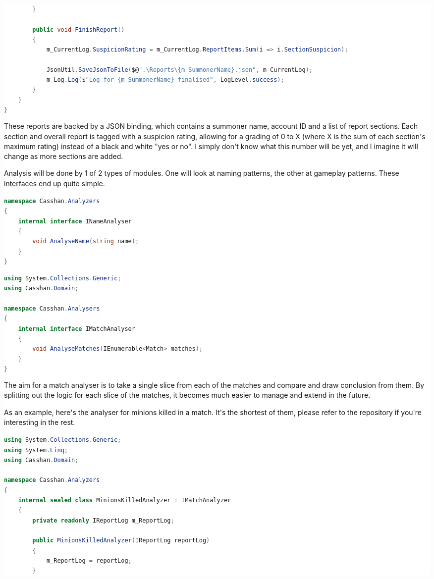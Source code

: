 ```c#
        }

        public void FinishReport()
        {
            m_CurrentLog.SuspicionRating = m_CurrentLog.ReportItems.Sum(i => i.SectionSuspicion);

            JsonUtil.SaveJsonToFile($@".\Reports\{m_SummonerName}.json", m_CurrentLog);
            m_Log.Log($"Log for {m_SummonerName} finalised", LogLevel.success);
        }
    }
}
```

These reports are backed by a JSON binding, which contains a summoner name, account ID and a list of report sections. Each section and overall report is tagged with a suspicion rating, allowing for a grading of 0 to X (where X is the sum of each section's maximum rating) instead of a black and white "yes or no". I simply don't know what this number will be yet, and I imagine it will change as more sections are added.

Analysis will be done by 1 of 2 types of modules. One will look at naming patterns, the other at gameplay patterns. These interfaces end up quite simple.

```c#
namespace Casshan.Analyzers
{
    internal interface INameAnalyser
    {
        void AnalyseName(string name);
    }
}
```

```c#
using System.Collections.Generic;
using Casshan.Domain;

namespace Casshan.Analysers
{
    internal interface IMatchAnalyser
    {
        void AnalyseMatches(IEnumerable<Match> matches);
    }
}
```

The aim for a match analyser is to take a single slice from each of the matches and compare and draw conclusion from them. By splitting out the logic for each slice of the matches, it becomes much easier to manage and extend in the future.

As an example, here's the analyser for minions killed in a match. It's the shortest of them, please refer to the repository if you're interesting in the rest.

```c#
using System.Collections.Generic;
using System.Linq;
using Casshan.Domain;

namespace Casshan.Analyzers
{
    internal sealed class MinionsKilledAnalyzer : IMatchAnalyzer
    {
        private readonly IReportLog m_ReportLog;

        public MinionsKilledAnalyzer(IReportLog reportLog)
        {
            m_ReportLog = reportLog;
        }
```